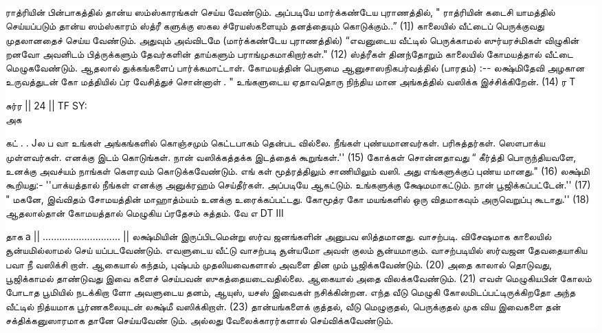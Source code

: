 
ராத்ரியின் பின்பாகத்தில் தான்ய ஸம்ஸ்காரங்கள் செய்ய வேண்டும். 
அப்படியே மார்க்கண்டேய புராணத்தில், " ராத்ரியின் கடைசி யாமத்தில் செய்யப்படும் தான்ய ஸம்ஸ்காரம் ஸ்த்ரீ களுக்கு ஸகல ச்ரேயஸ்களையும் தனத்தையும் கொடுக்கும்..” (1]) 
காலையில் வீட்டைப் பெருக்குவது முதலானதைச் செய்ய வேண்டும். அதுவும் அவ்விடமே (மார்க்கண்டேய புராணத்தில்) “எவனுடைய வீட்டில் பெருக்காமல் ஸுர்யரச்மிகள் விழுகின் றனவோ அவனிடம் பித்ருக்களும் தேவர்களின் தாய்களும் பராங்முகமாகிறார்கள்." 
(12) ஸ்த்ரீகள் தினந்தோறும் காலையில் கோமயத்தால் வீட்டை மெழுகவேண்டும். ஆதலால் துக்கங்களைப் பார்க்கமாட்டாள். கோமயத்தின் பெருமை ஆனுசாஸநிகபர்வத்தில் (பாரதம்) :-- 
லக்ஷ்மிதேவி அழகான உருவத்துடன் கோ மத்தியில் ப்ர வேசித்துச் சொன்னாள் . " உங்களுடைய ஏதாவதொரு நிந்திய மான அங்கத்தில் வஸிக்க இச்சிக்கிறேன். 
(14) 
ர 
T 

சுர்ர || 24 || 
TF SY:                
அக       


கட் 
. 
. 
Jல 
ப 
வா 
உங்கள் அங்கங்களில் கொஞ்சமும் கெட்டபாகம் தென்பட வில்லை. நீங்கள் புண்யமானவர்கள். பரிசுத்தர்கள். ஸௌபாக்ய முள்ளவர்கள். எனக்கு இடம் கொடுங்கள். நான் வஸிக்கத்தக்க இடத்தைக் கூறுங்கள்.'' 
(15) கோக்கள் சொன்னதாவது “ கீர்த்தி பொருந்தியவளே, உனக்கு அவச்யம் நாங்கள் கௌரவம் கொடுக்கவேண்டும். எங் கள் மூத்ரத்திலும் சாணியிலும் வஸி. அது எங்களுக்குப் புண்ய மானது." 
(16) லக்ஷ்மி கூறியது:- ''பாக்யத்தால் நீங்கள் எனக்கு அனுக்ரஹம் செய்தீர்கள். அப்படியே ஆகட்டும். உங்களுக்கு க்ஷேமமாகட்டும். நான் பூஜிக்கப்பட்டேன்.'' 
(17) " மகனே, இவ்விதம் சோமயத்தின் மாஹாத்ம்யம் உனக்கு உரைக்கப்பட்டது. கோமூத்ர கோ மயங்களில் ஒரு விதமாகவும் 
அருவெறுப்பு கூடாது.'' 
(18) ஆதலால்தான் கோமயத்தால் மெழுகிய ப்ரதேசம் சுத்தம். 
வே 
எ 
DT 
III 

தாக a || ............................ || லக்ஷ்மியின் இருப்பிடமென்று ஸர்வ ஜனங்களின் அனுபவ 
ஸித்தமானது. 
வாசற்படி. விசேஷமாக காலையில் சூன்யமில்லாமல் செய் யப்படவேண்டும். எவளுடைய வீட்டு வாசற்படி சூன்யமோ 
அவள் குலம் சூன்யமாகும். 
வாசற்படியில் ஸர்வஜன தேவதையாகிய பவா நீ வஸிக்சி றாள். ஆகையால் கந்தம், புஷ்பம் முதலியவைகளால் அவளை தின மும் பூஜிக்கவேண்டும். 
(20) அதை காலால் தொடுவது, பூஜிக்காமல் தாண்டுவது இவை களைச் செய்பவன் ஸுகத்தையடைவதில்லை. ஆகையால் அதை விலக்கவேண்டும். 
(21) எவள் மெழுகியபின் கோலம் போடாத பூமியில் நடக்கிறா ளோ அவளுடைய தனம், ஆயுஸ், யசஸ் இவைகள் நசிக்கின்றன. 
எந்த வீடு மெழுகி கோலமிடப்பட்டிருக்கிறதோ அந்த வீட்டில் நித்யமாக பூர்ணகலையுடன் லக்ஷ்மீ வஸிக்கிறாள். (23) 
தான்யங்களைக் குத்தல், வீடு மெழுகுதல், பெருக்குதல் முக விய இவைகளை தன் சக்திக்கனுஸாரமாக தானே செய்யவேண் டும். அல்லது வேலைக்காரர்களால் செய்விக்கவேண்டும். 
